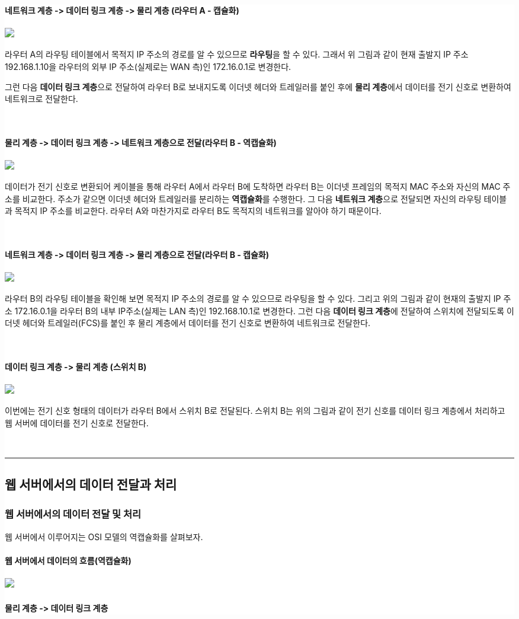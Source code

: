 #### 네트워크 계층 -> 데이터 링크 계층 -> 물리 계층 (라우터 A - 캡슐화)

<img src="https://images.velog.io/images/gndan4/post/f37f4853-abbf-4912-8bff-9a17c5ace6a6/IMG_0438.jpg" width="80%">

라우터 A의 라우팅 테이블에서 목적지 IP 주소의 경로를 알 수 있으므로 **라우팅**을 할 수 있다. 그래서 위 그림과 같이 현재 출발지 IP 주소 192.168.1.10을 라우터의 외부 IP 주소(실제로는 WAN 측)인 172.16.0.1로 변경한다.

그런 다음 **데이터 링크 계층**으로 전달하여 라우터 B로 보내지도록 이더넷 헤더와 트레일러를 붙인 후에 **물리 계층**에서 데이터를 전기 신호로 변환하여 네트워크로 전달한다.

<br>

#### 물리 계층 -> 데이터 링크 계층 -> 네트워크 계층으로 전달(라우터 B - 역캡슐화)

<img src="https://images.velog.io/images/gndan4/post/a1678dd9-6784-4eff-befa-db2a4debbc04/IMG_0439.jpg" width="80%">

데이터가 전기 신호로 변환되어 케이블을 통해 라우터 A에서 라우터 B에 도착하면 라우터 B는 이더넷 프레임의 목적지 MAC 주소와 자신의 MAC 주소를 비교한다. 주소가 같으면 이더넷 헤더와 트레일러를 분리하는 **역캡슐화**를 수행한다. 그 다음 **네트워크 계층**으로 전달되면 자신의 라우팅 테이블과 목적지 IP 주소를 비교한다. 라우터 A와 마찬가지로 라우터 B도 목적지의 네트워크를 알아야 하기 때문이다.

<br>

#### 네트워크 계층 -> 데이터 링크 계층 -> 물리 계층으로 전달(라우터 B - 캡슐화)

<img src="https://images.velog.io/images/gndan4/post/57c0ebcb-b7ec-4db4-8b4e-6ac6c02b6513/IMG_0442.jpg" width="80%">

라우터 B의 라우팅 테이블을 확인해 보면 목적지 IP 주소의 경로를 알 수 있으므로 라우팅을 할 수 있다. 그리고 위의 그림과 같이 현재의 출발지 IP 주소 172.16.0.1을 라우터 B의 내부 IP주소(실제는 LAN 측)인 192.168.10.1로 변경한다. 그런 다음 **데이터 링크 계층**에 전달하여 스위치에 전달되도록 이더넷 헤더와 트레일러(FCS)를 붙인 후 물리 계층에서 데이터를 전기 신호로 변환하여 네트워크로 전달한다.

<br>

#### 데이터 링크 계층 -> 물리 계층 (스위치 B)

<img src="https://images.velog.io/images/gndan4/post/0963699f-4b8f-452e-833f-2203c929e764/IMG_0444.jpg" width="80%">

이번에는 전기 신호 형태의 데이터가 라우터 B에서 스위치 B로 전달된다. 스위치 B는 위의 그림과 같이 전기 신호를 데이터 링크 계층에서 처리하고 웹 서버에 데이터를 전기 신호로 전달한다.

<br>

---

## 웹 서버에서의 데이터 전달과 처리

### 웹 서버에서의 데이터 전달 및 처리

웹 서버에서 이루어지는 OSI 모델의 역캡슐화를 살펴보자.

#### 웹 서버에서 데이터의 흐름(역캡슐화)

<img src="https://images.velog.io/images/gndan4/post/777a5938-e4e8-48d7-a5ee-a4c949e4a2e9/IMG_0446.jpg" width="80%">

#### 물리 계층 -> 데이터 링크 계층
